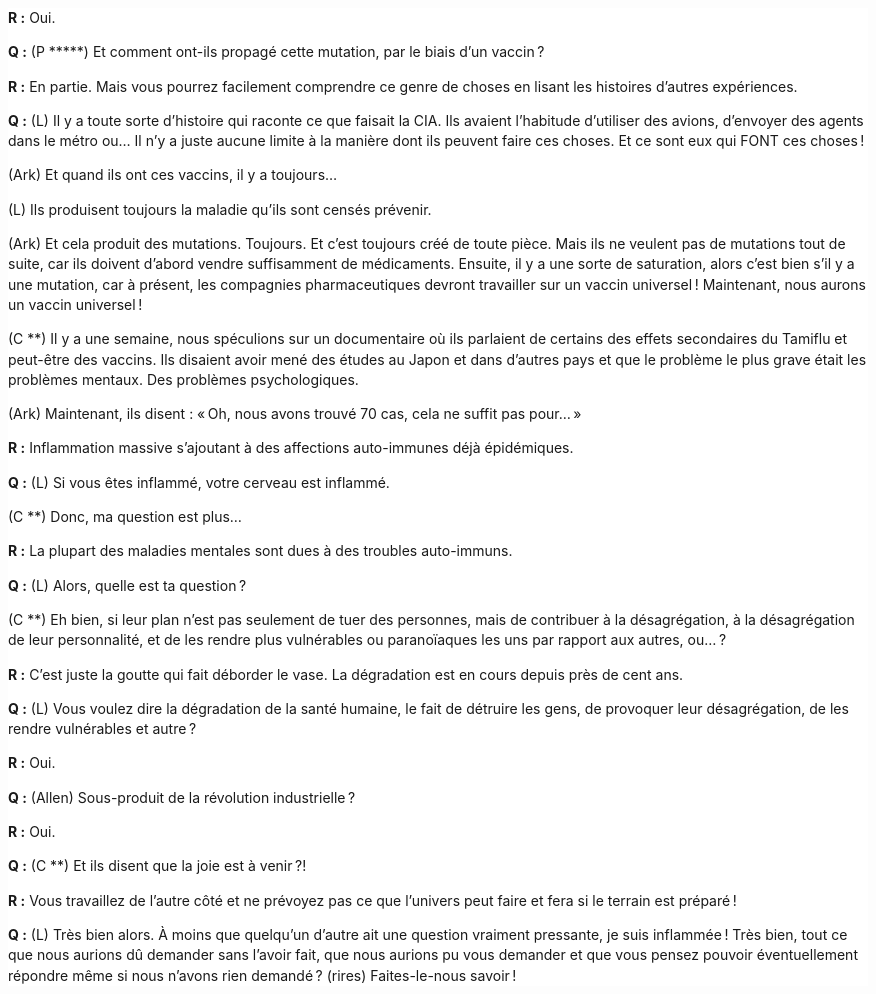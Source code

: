 **R :** Oui.

**Q :** (P *****) Et comment ont-ils propagé cette mutation, par le biais d’un vaccin ?

**R :** En partie. Mais vous pourrez facilement comprendre ce genre de choses en lisant les histoires d’autres expériences.

**Q :** (L) Il y a toute sorte d’histoire qui raconte ce que faisait la CIA. Ils avaient l’habitude d’utiliser des avions, d’envoyer des agents dans le métro ou… Il n’y a juste aucune limite à la manière dont ils peuvent faire ces choses. Et ce sont eux qui FONT ces choses !

(Ark) Et quand ils ont ces vaccins, il y a toujours…

(L) Ils produisent toujours la maladie qu’ils sont censés prévenir.

(Ark) Et cela produit des mutations. Toujours. Et c’est toujours créé de toute pièce. Mais ils ne veulent pas de mutations tout de suite, car ils doivent d’abord vendre suffisamment de médicaments. Ensuite, il y a une sorte de saturation, alors c’est bien s’il y a une mutation, car à présent, les compagnies pharmaceutiques devront travailler sur un vaccin universel ! Maintenant, nous aurons un vaccin universel !

(C **) Il y a une semaine, nous spéculions sur un documentaire où ils parlaient de certains des effets secondaires du Tamiflu et peut-être des vaccins. Ils disaient avoir mené des études au Japon et dans d’autres pays et que le problème le plus grave était les problèmes mentaux. Des problèmes psychologiques.

(Ark) Maintenant, ils disent : « Oh, nous avons trouvé 70 cas, cela ne suffit pas pour… »

**R :** Inflammation massive s’ajoutant à des affections auto-immunes déjà épidémiques.

**Q :** (L) Si vous êtes inflammé, votre cerveau est inflammé.

(C **) Donc, ma question est plus…

**R :** La plupart des maladies mentales sont dues à des troubles auto-immuns.

**Q :** (L) Alors, quelle est ta question ?

(C **) Eh bien, si leur plan n’est pas seulement de tuer des personnes, mais de contribuer à la désagrégation, à la désagrégation de leur personnalité, et de les rendre plus vulnérables ou paranoïaques les uns par rapport aux autres, ou… ?

**R :** C’est juste la goutte qui fait déborder le vase. La dégradation est en cours depuis près de cent ans.

**Q :** (L) Vous voulez dire la dégradation de la santé humaine, le fait de détruire les gens, de provoquer leur désagrégation, de les rendre vulnérables et autre ?

**R :** Oui.

**Q :** (Allen) Sous-produit de la révolution industrielle ?

**R :** Oui.

**Q :** (C **) Et ils disent que la joie est à venir ?!

**R :** Vous travaillez de l’autre côté et ne prévoyez pas ce que l’univers peut faire et fera si le terrain est préparé !

**Q :** (L) Très bien alors. À moins que quelqu’un d’autre ait une question vraiment pressante, je suis inflammée ! Très bien, tout ce que nous aurions dû demander sans l’avoir fait, que nous aurions pu vous demander et que vous pensez pouvoir éventuellement répondre même si nous n’avons rien demandé ? (rires) Faites-le-nous savoir !
